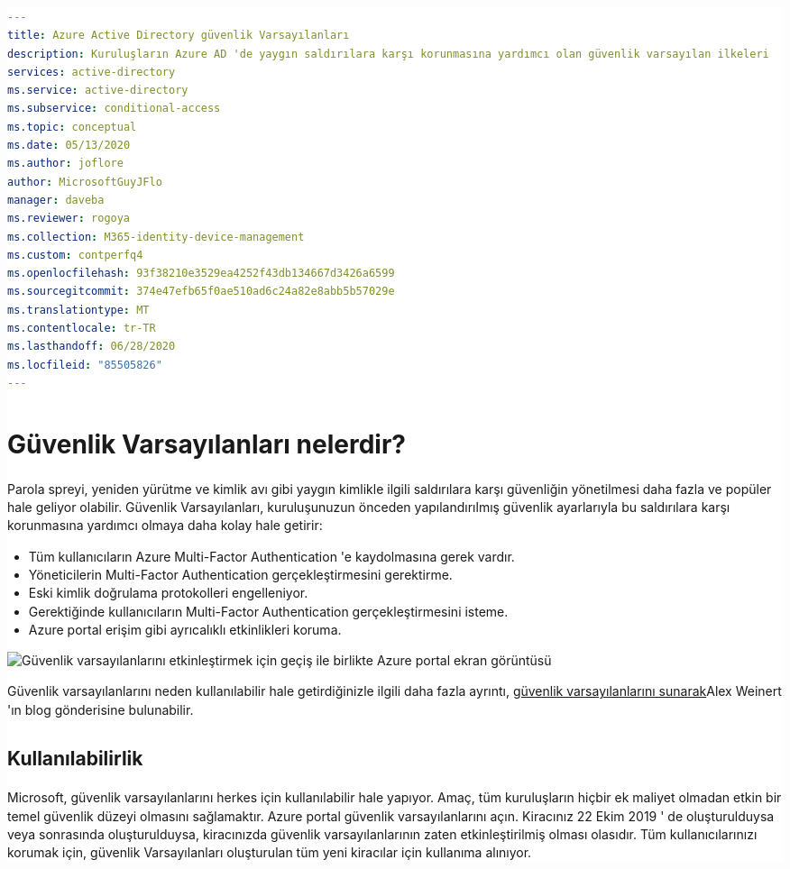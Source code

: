 ```yaml
---
title: Azure Active Directory güvenlik Varsayılanları
description: Kuruluşların Azure AD 'de yaygın saldırılara karşı korunmasına yardımcı olan güvenlik varsayılan ilkeleri
services: active-directory
ms.service: active-directory
ms.subservice: conditional-access
ms.topic: conceptual
ms.date: 05/13/2020
ms.author: joflore
author: MicrosoftGuyJFlo
manager: daveba
ms.reviewer: rogoya
ms.collection: M365-identity-device-management
ms.custom: contperfq4
ms.openlocfilehash: 93f38210e3529ea4252f43db134667d3426a6599
ms.sourcegitcommit: 374e47efb65f0ae510ad6c24a82e8abb5b57029e
ms.translationtype: MT
ms.contentlocale: tr-TR
ms.lasthandoff: 06/28/2020
ms.locfileid: "85505826"
---
```

# <a name="what-are-security-defaults"></a>Güvenlik Varsayılanları nelerdir?

Parola spreyi, yeniden yürütme ve kimlik avı gibi yaygın kimlikle ilgili saldırılara karşı güvenliğin yönetilmesi daha fazla ve popüler hale geliyor olabilir. Güvenlik Varsayılanları, kuruluşunuzun önceden yapılandırılmış güvenlik ayarlarıyla bu saldırılara karşı korunmasına yardımcı olmaya daha kolay hale getirir:

- Tüm kullanıcıların Azure Multi-Factor Authentication 'e kaydolmasına gerek vardır.
- Yöneticilerin Multi-Factor Authentication gerçekleştirmesini gerektirme.
- Eski kimlik doğrulama protokolleri engelleniyor.
- Gerektiğinde kullanıcıların Multi-Factor Authentication gerçekleştirmesini isteme.
- Azure portal erişim gibi ayrıcalıklı etkinlikleri koruma.

![Güvenlik varsayılanlarını etkinleştirmek için geçiş ile birlikte Azure portal ekran görüntüsü](./media/concept-fundamentals-security-defaults/security-defaults-azure-ad-portal.png)
 
Güvenlik varsayılanlarını neden kullanılabilir hale getirdiğinizle ilgili daha fazla ayrıntı, [güvenlik varsayılanlarını sunarak](https://techcommunity.microsoft.com/t5/azure-active-directory-identity/introducing-security-defaults/ba-p/1061414)Alex Weinert 'ın blog gönderisine bulunabilir.

## <a name="availability"></a>Kullanılabilirlik

Microsoft, güvenlik varsayılanlarını herkes için kullanılabilir hale yapıyor. Amaç, tüm kuruluşların hiçbir ek maliyet olmadan etkin bir temel güvenlik düzeyi olmasını sağlamaktır. Azure portal güvenlik varsayılanlarını açın. Kiracınız 22 Ekim 2019 ' de oluşturulduysa veya sonrasında oluşturulduysa, kiracınızda güvenlik varsayılanlarının zaten etkinleştirilmiş olması olasıdır. Tüm kullanıcılarınızı korumak için, güvenlik Varsayılanları oluşturulan tüm yeni kiracılar için kullanıma alınıyor.
